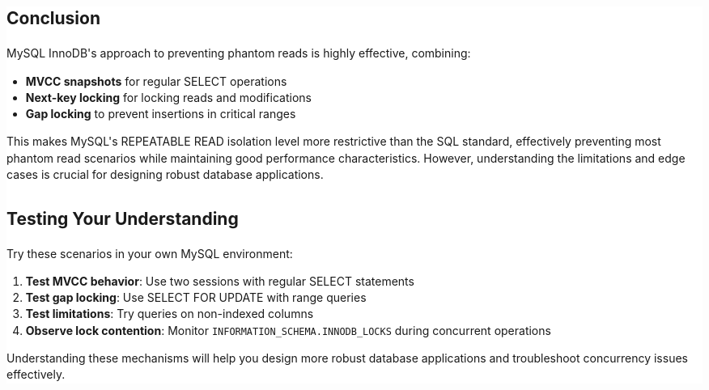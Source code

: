## Conclusion

MySQL InnoDB's approach to preventing phantom reads is highly effective, combining:
- **MVCC snapshots** for regular SELECT operations
- **Next-key locking** for locking reads and modifications
- **Gap locking** to prevent insertions in critical ranges

This makes MySQL's REPEATABLE READ isolation level more restrictive than the SQL standard, effectively preventing most phantom read scenarios while maintaining good performance characteristics. However, understanding the limitations and edge cases is crucial for designing robust database applications.

## Testing Your Understanding

Try these scenarios in your own MySQL environment:

1. **Test MVCC behavior**: Use two sessions with regular SELECT statements
2. **Test gap locking**: Use SELECT FOR UPDATE with range queries
3. **Test limitations**: Try queries on non-indexed columns
4. **Observe lock contention**: Monitor `INFORMATION_SCHEMA.INNODB_LOCKS` during concurrent operations

Understanding these mechanisms will help you design more robust database applications and troubleshoot concurrency issues effectively.